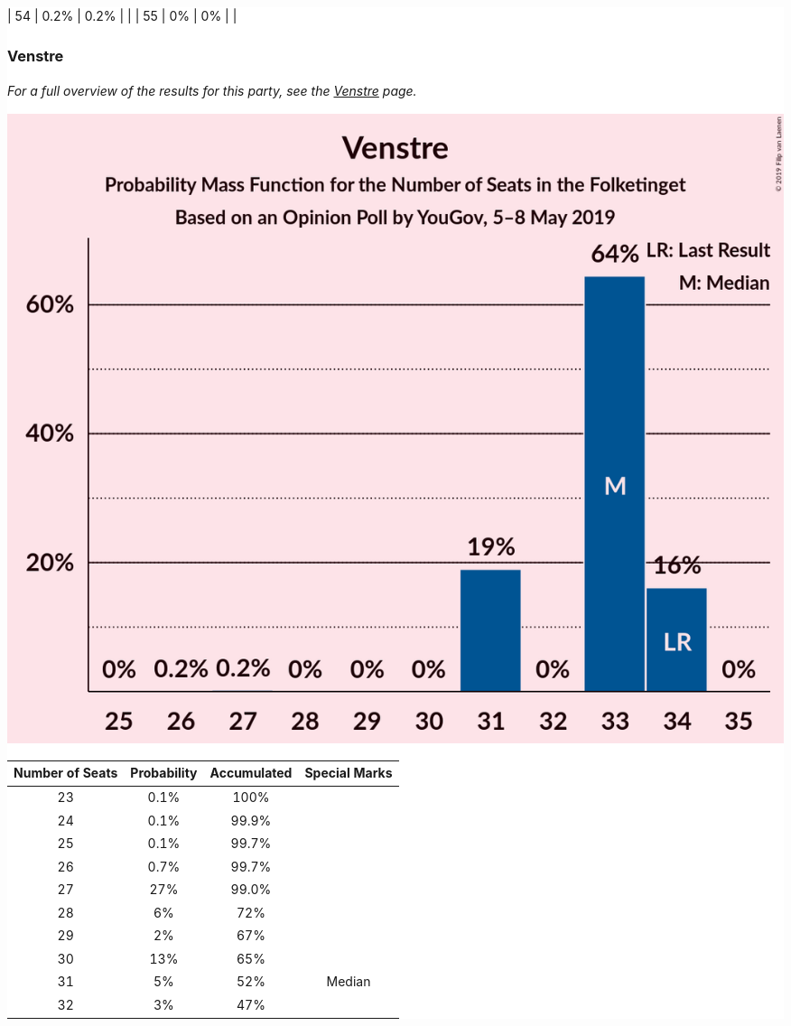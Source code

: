 | 54 | 0.2% | 0.2% |  |
| 55 | 0% | 0% |  |

### Venstre

*For a full overview of the results for this party, see the [Venstre](party-venstre.html) page.*

![Graph with seats probability mass function not yet produced](2019-05-08-YouGov-seats-pmf-venstre.png "Seats Probability Mass Function")

| Number of Seats | Probability | Accumulated | Special Marks |
|:---------------:|:-----------:|:-----------:|:-------------:|
| 23 | 0.1% | 100% |  |
| 24 | 0.1% | 99.9% |  |
| 25 | 0.1% | 99.7% |  |
| 26 | 0.7% | 99.7% |  |
| 27 | 27% | 99.0% |  |
| 28 | 6% | 72% |  |
| 29 | 2% | 67% |  |
| 30 | 13% | 65% |  |
| 31 | 5% | 52% | Median |
| 32 | 3% | 47% |  |
